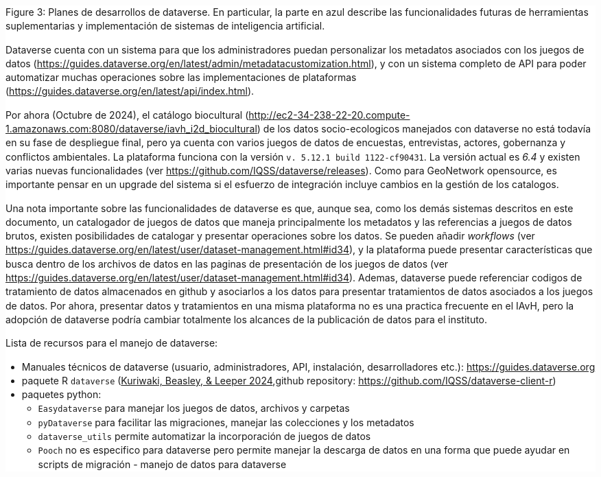 <p class="caption">

<span id="fig:dvRoadmap"></span>Figure 3: Planes de desarrollos de
dataverse. En particular, la parte en azul describe las funcionalidades
futuras de herramientas suplementarias y implementación de sistemas de
inteligencia artificial.

</p>

</div>

Dataverse cuenta con un sistema para que los administradores puedan
personalizar los metadatos asociados con los juegos de datos
(<https://guides.dataverse.org/en/latest/admin/metadatacustomization.html>),
y con un sistema completo de API para poder automatizar muchas
operaciones sobre las implementaciones de plataformas
(<https://guides.dataverse.org/en/latest/api/index.html>).

Por ahora (Octubre de 2024), el catálogo biocultural
(<http://ec2-34-238-22-20.compute-1.amazonaws.com:8080/dataverse/iavh_i2d_biocultural>)
de los datos socio-ecologicos manejados con dataverse no está todavía en
su fase de despliegue final, pero ya cuenta con varios juegos de datos
de encuestas, entrevistas, actores, gobernanza y conflictos ambientales.
La plataforma funciona con la versión `v. 5.12.1 build 1122-cf90431`. La
versión actual es *6.4* y existen varias nuevas funcionalidades (ver
<https://github.com/IQSS/dataverse/releases>). Como para GeoNetwork
opensource, es importante pensar en un upgrade del sistema si el
esfuerzo de integración incluye cambios en la gestión de los catalogos.

Una nota importante sobre las funcionalidades de dataverse es que,
aunque sea, como los demás sistemas descritos en este documento, un
catalogador de juegos de datos que maneja principalmente los metadatos y
las referencias a juegos de datos brutos, existen posibilidades de
catalogar y presentar operaciones sobre los datos. Se pueden añadir
*workflows* (ver
<https://guides.dataverse.org/en/latest/user/dataset-management.html#id34>),
y la plataforma puede presentar características que busca dentro de los
archivos de datos en las paginas de presentación de los juegos de datos
(ver
<https://guides.dataverse.org/en/latest/user/dataset-management.html#id34>).
Ademas, dataverse puede referenciar codigos de tratamiento de datos
almacenados en github y asociarlos a los datos para presentar
tratamientos de datos asociados a los juegos de datos. Por ahora,
presentar datos y tratamientos en una misma plataforma no es una
practica frecuente en el IAvH, pero la adopción de dataverse podría
cambiar totalmente los alcances de la publicación de datos para el
instituto.

Lista de recursos para el manejo de dataverse:

- Manuales técnicos de dataverse (usuario, administradores, API,
  instalación, desarrolladores etc.): <https://guides.dataverse.org>
- paquete R `dataverse` ([Kuriwaki, Beasley, & Leeper
  2024](#ref-Kuriwaki2024),github repository:
  <https://github.com/IQSS/dataverse-client-r>)
- paquetes python:
  - `Easydataverse` para manejar los juegos de datos, archivos y
    carpetas
  - `pyDataverse` para facilitar las migraciones, manejar las
    colecciones y los metadatos
  - `dataverse_utils` permite automatizar la incorporación de juegos de
    datos
  - `Pooch` no es especifico para dataverse pero permite manejar la
    descarga de datos en una forma que puede ayudar en scripts de
    migración - manejo de datos para dataverse

